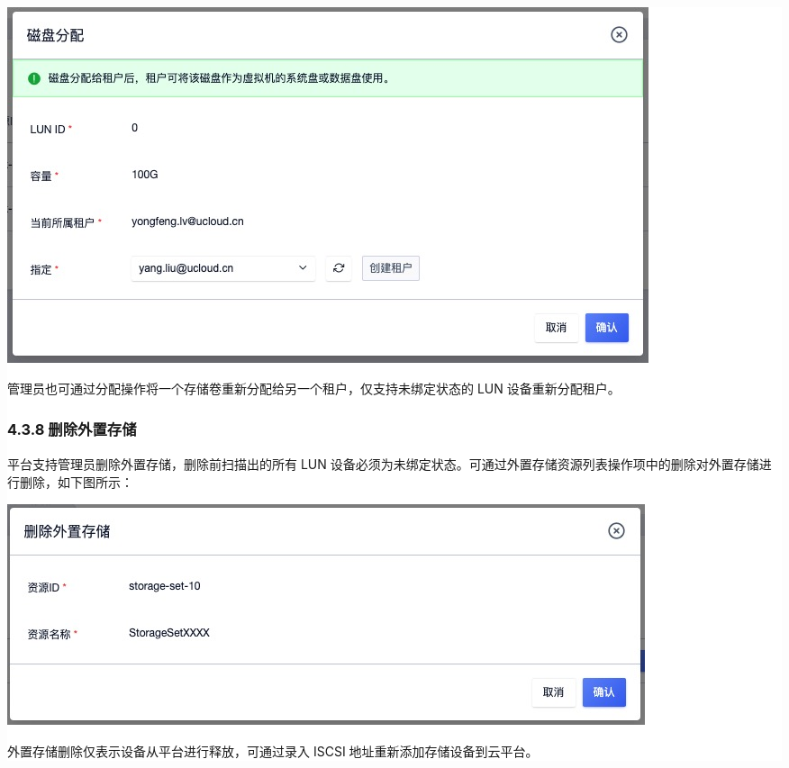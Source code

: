 ![Assignlun](../images/adminguide/Assignlun.png)

管理员也可通过分配操作将一个存储卷重新分配给另一个租户，仅支持未绑定状态的 LUN 设备重新分配租户。

### 4.3.8 删除外置存储

平台支持管理员删除外置存储，删除前扫描出的所有 LUN 设备必须为未绑定状态。可通过外置存储资源列表操作项中的删除对外置存储进行删除，如下图所示：

![rmstorage](../images/adminguide/rmstorage.png)

外置存储删除仅表示设备从平台进行释放，可通过录入 ISCSI 地址重新添加存储设备到云平台。

